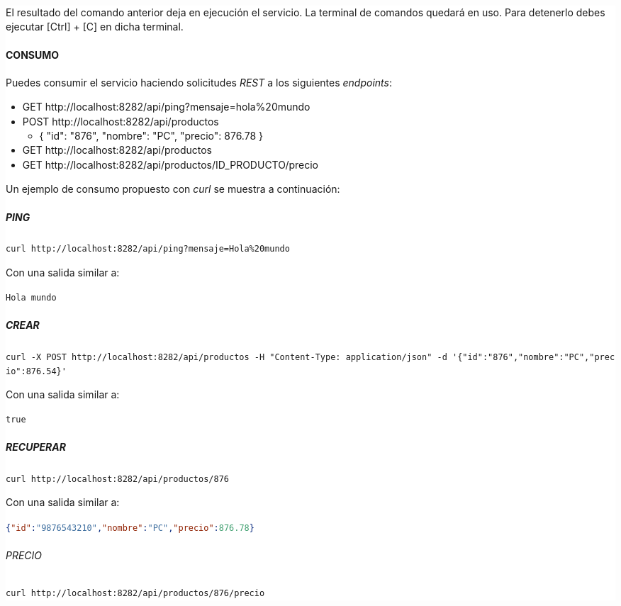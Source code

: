 El resultado del comando anterior deja en ejecución el servicio. La terminal de comandos quedará en uso. Para detenerlo debes ejecutar [Ctrl] + [C] en dicha terminal.

#### CONSUMO

Puedes consumir el servicio haciendo solicitudes _REST_ a los siguientes _endpoints_:

- GET http://localhost:8282/api/ping?mensaje=hola%20mundo
- POST http://localhost:8282/api/productos
  - {
  "id": "876",
  "nombre": "PC",
  "precio": 876.78
}
- GET http://localhost:8282/api/productos
- GET http://localhost:8282/api/productos/ID_PRODUCTO/precio

Un ejemplo de consumo propuesto con _curl_ se muestra a continuación:

##### PING

``` curl
curl http://localhost:8282/api/ping?mensaje=Hola%20mundo
```

Con una salida similar a:

``` shell
Hola mundo
```

##### CREAR

``` curl
curl -X POST http://localhost:8282/api/productos -H "Content-Type: application/json" -d '{"id":"876","nombre":"PC","precio":876.54}'
```

Con una salida similar a:

``` shell
true
```

##### RECUPERAR

``` curl
curl http://localhost:8282/api/productos/876
```

Con una salida similar a:

``` json
{"id":"9876543210","nombre":"PC","precio":876.78}
```

###### PRECIO

``` curl
curl http://localhost:8282/api/productos/876/precio
```
